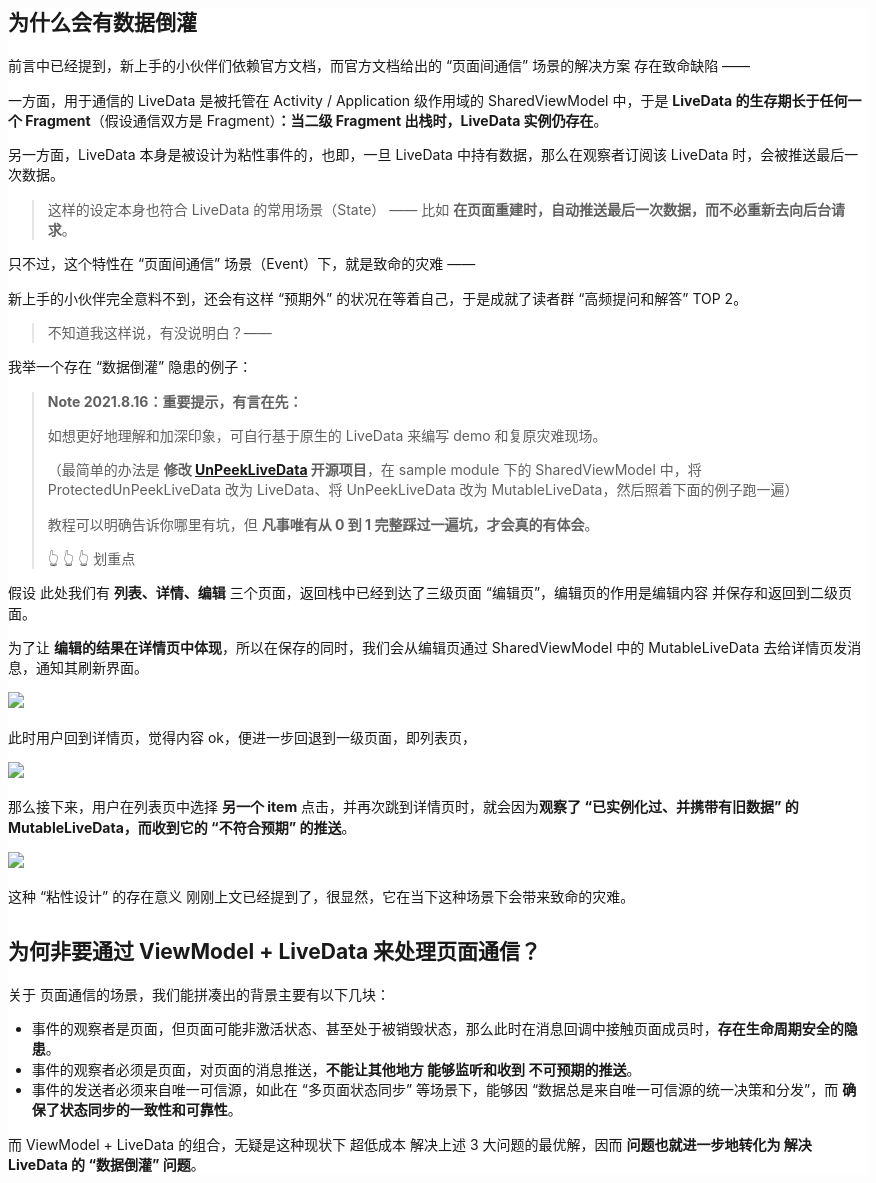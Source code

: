 ## 为什么会有数据倒灌

前言中已经提到，新上手的小伙伴们依赖官方文档，而官方文档给出的 “页面间通信” 场景的解决方案 存在致命缺陷 ——

一方面，用于通信的 LiveData 是被托管在 Activity / Application 级作用域的 SharedViewModel 中，于是 **LiveData 的生存期长于任何一个 Fragment**（假设通信双方是 Fragment）**：当二级 Fragment 出栈时，LiveData 实例仍存在**。

另一方面，LiveData 本身是被设计为粘性事件的，也即，一旦 LiveData 中持有数据，那么在观察者订阅该 LiveData 时，会被推送最后一次数据。

> 这样的设定本身也符合 LiveData 的常用场景（State） —— 比如 **在页面重建时，自动推送最后一次数据，而不必重新去向后台请求**。

只不过，这个特性在 “页面间通信” 场景（Event）下，就是致命的灾难 ——

新上手的小伙伴完全意料不到，还会有这样 “预期外” 的状况在等着自己，于是成就了读者群 “高频提问和解答” TOP 2。

> 不知道我这样说，有没说明白？——

我举一个存在 “数据倒灌” 隐患的例子：

> **Note 2021.8.16：重要提示，有言在先：**
> 
> 如想更好地理解和加深印象，可自行基于原生的 LiveData 来编写 demo 和复原灾难现场。
> 
> （最简单的办法是 **修改 [UnPeekLiveData](https://github.com/KunMinX/UnPeek-LiveData) 开源项目**，在 sample module 下的 SharedViewModel 中，将 ProtectedUnPeekLiveData 改为 LiveData、将 UnPeekLiveData 改为 MutableLiveData，然后照着下面的例子跑一遍）
> 
> 教程可以明确告诉你哪里有坑，但 **凡事唯有从 0 到 1 完整踩过一遍坑，才会真的有体会**。
> 
> 👆 👆 👆 划重点

假设 此处我们有 **列表、详情、编辑** 三个页面，返回栈中已经到达了三级页面 “编辑页”，编辑页的作用是编辑内容 并保存和返回到二级页面。

为了让 **编辑的结果在详情页中体现**，所以在保存的同时，我们会从编辑页通过 SharedViewModel 中的 MutableLiveData 去给详情页发消息，通知其刷新界面。

![](https://images.xiaozhuanlan.com/photo/2021/38ebe02731124b74ff80834bc8778e3d.png)

此时用户回到详情页，觉得内容 ok，便进一步回退到一级页面，即列表页，

![](https://images.xiaozhuanlan.com/photo/2021/002e41b2f5c7bd62f957418ab249be01.png)

那么接下来，用户在列表页中选择 **另一个 item** 点击，并再次跳到详情页时，就会因为**观察了 “已实例化过、并携带有旧数据” 的 MutableLiveData，而收到它的 “不符合预期” 的推送**。

![](https://images.xiaozhuanlan.com/photo/2021/74f3c71a3e0b5438d92b50ba28cd4274.png)

这种 “粘性设计” 的存在意义 刚刚上文已经提到了，很显然，它在当下这种场景下会带来致命的灾难。

## 为何非要通过 ViewModel + LiveData 来处理页面通信？

关于 页面通信的场景，我们能拼凑出的背景主要有以下几块：

-   事件的观察者是页面，但页面可能非激活状态、甚至处于被销毁状态，那么此时在消息回调中接触页面成员时，**存在生命周期安全的隐患**。
-   事件的观察者必须是页面，对页面的消息推送，**不能让其他地方 能够监听和收到 不可预期的推送**。
-   事件的发送者必须来自唯一可信源，如此在 “多页面状态同步” 等场景下，能够因 “数据总是来自唯一可信源的统一决策和分发”，而 **确保了状态同步的一致性和可靠性**。

而 ViewModel + LiveData 的组合，无疑是这种现状下 超低成本 解决上述 3 大问题的最优解，因而 **问题也就进一步地转化为 解决 LiveData 的 “数据倒灌” 问题**。
